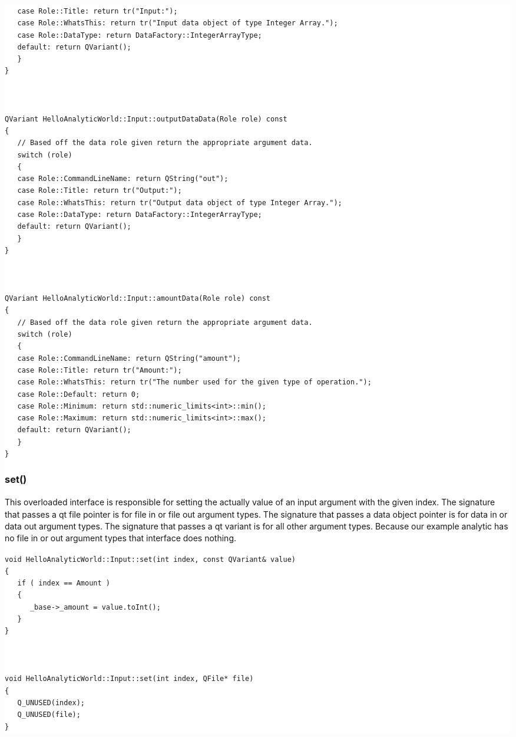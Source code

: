 ```
   case Role::Title: return tr("Input:");
   case Role::WhatsThis: return tr("Input data object of type Integer Array.");
   case Role::DataType: return DataFactory::IntegerArrayType;
   default: return QVariant();
   }
}



QVariant HelloAnalyticWorld::Input::outputDataData(Role role) const
{
   // Based off the data role given return the appropriate argument data. 
   switch (role)
   {
   case Role::CommandLineName: return QString("out");
   case Role::Title: return tr("Output:");
   case Role::WhatsThis: return tr("Output data object of type Integer Array.");
   case Role::DataType: return DataFactory::IntegerArrayType;
   default: return QVariant();
   }
}



QVariant HelloAnalyticWorld::Input::amountData(Role role) const
{
   // Based off the data role given return the appropriate argument data. 
   switch (role)
   {
   case Role::CommandLineName: return QString("amount");
   case Role::Title: return tr("Amount:");
   case Role::WhatsThis: return tr("The number used for the given type of operation.");
   case Role::Default: return 0;
   case Role::Minimum: return std::numeric_limits<int>::min();
   case Role::Maximum: return std::numeric_limits<int>::max();
   default: return QVariant();
   }
}
```

### set()

This overloaded interface is responsible for setting the actually value of an input argument with the given index. The signature that passes a qt file pointer is for file in or file out argument types. The signature that passes a data object pointer is for data in or data out argument types. The signature that passes a qt variant is for all other argument types. Because our example analytic has no file in or out argument types that interface does nothing.

```
void HelloAnalyticWorld::Input::set(int index, const QVariant& value)
{
   if ( index == Amount )
   {
      _base->_amount = value.toInt();
   }
}



void HelloAnalyticWorld::Input::set(int index, QFile* file)
{
   Q_UNUSED(index);
   Q_UNUSED(file);
}
```